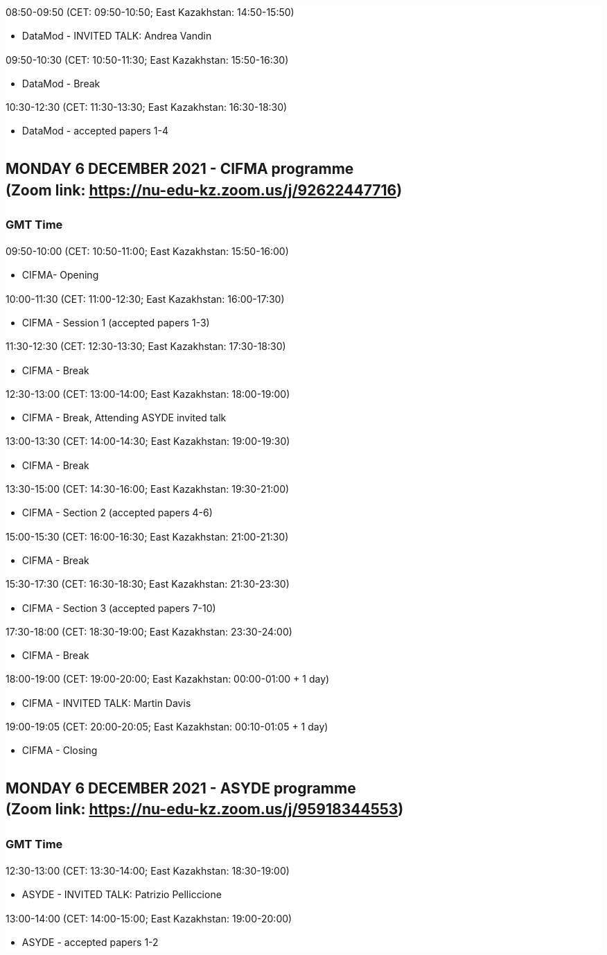08:50-09:50 (CET: 09:50-10:50; East Kazakhstan: 14:50-15:50)
* DataMod - INVITED TALK: Andrea Vandin

09:50-10:30 (CET: 10:50-11:30; East Kazakhstan: 15:50-16:30)
* DataMod - Break

10:30-12:30 (CET: 11:30-13:30; East Kazakhstan: 16:30-18:30)
* DataMod - accepted papers 1-4
 
<h2>MONDAY 6 DECEMBER 2021 - CIFMA programme <br/>
      (Zoom link: <a href="https://nu-edu-kz.zoom.us/j/92622447716">https://nu-edu-kz.zoom.us/j/92622447716</a>)</h2>

<h3>GMT Time</h3>

09:50-10:00 (CET: 10:50-11:00; East Kazakhstan: 15:50-16:00)
* CIFMA- Opening

10:00-11:30 (CET: 11:00-12:30; East Kazakhstan: 16:00-17:30)
* CIFMA - Session 1 (accepted papers 1-3)

11:30-12:30 (CET: 12:30-13:30; East Kazakhstan: 17:30-18:30)
* CIFMA - Break

12:30-13:00 (CET: 13:00-14:00; East Kazakhstan: 18:00-19:00)
* CIFMA - Break, Attending ASYDE invited talk

13:00-13:30 (CET: 14:00-14:30; East Kazakhstan: 19:00-19:30)
* CIFMA - Break

13:30-15:00 (CET: 14:30-16:00; East Kazakhstan: 19:30-21:00)
* CIFMA - Section 2 (accepted papers 4-6)

15:00-15:30 (CET: 16:00-16:30; East Kazakhstan: 21:00-21:30)
* CIFMA - Break

15:30-17:30 (CET: 16:30-18:30; East Kazakhstan: 21:30-23:30)
* CIFMA - Section 3 (accepted papers 7-10)

17:30-18:00 (CET: 18:30-19:00; East Kazakhstan: 23:30-24:00)
* CIFMA - Break

18:00-19:00 (CET: 19:00-20:00; East Kazakhstan: 00:00-01:00 + 1 day)
* CIFMA - INVITED TALK: Martin Davis

19:00-19:05 (CET: 20:00-20:05; East Kazakhstan: 00:10-01:05 + 1 day)
* CIFMA - Closing
 
<h2>MONDAY 6 DECEMBER 2021 - ASYDE programme <br/>
      (Zoom link: <a href="https://nu-edu-kz.zoom.us/j/95918344553">https://nu-edu-kz.zoom.us/j/95918344553</a>)</h2>

<h3>GMT Time</h3>

12:30-13:00 (CET: 13:30-14:00; East Kazakhstan: 18:30-19:00)
* ASYDE - INVITED TALK: Patrizio Pelliccione

13:00-14:00 (CET: 14:00-15:00; East Kazakhstan: 19:00-20:00)
* ASYDE - accepted papers 1-2
